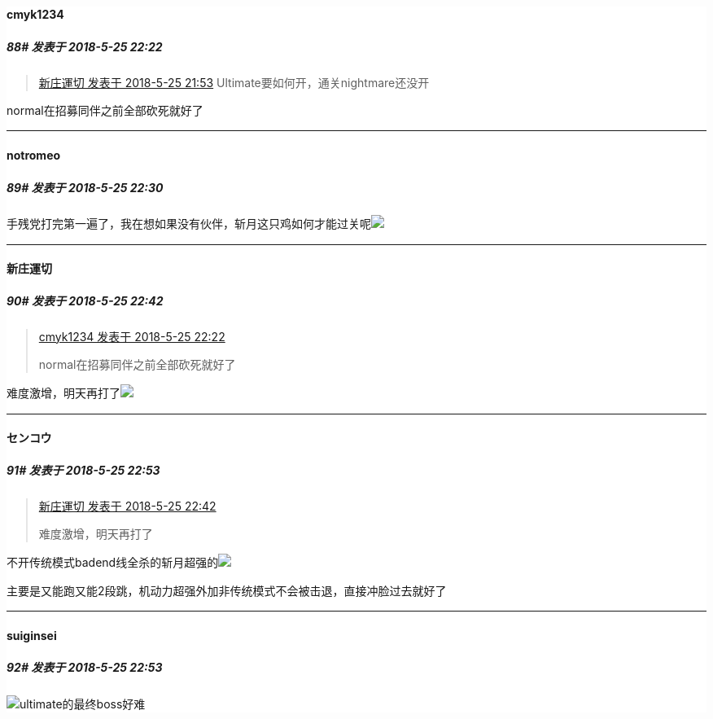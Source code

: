 ####  cmyk1234  
##### 88#       发表于 2018-5-25 22:22


<blockquote><a href="httphttps://bbs.saraba1st.com/2b/forum.php?mod=redirect&amp;goto=findpost&amp;pid=39772933&amp;ptid=1652344" target="_blank">新庄運切 发表于 2018-5-25 21:53</a>
Ultimate要如何开，通关nightmare还没开</blockquote>
normal在招募同伴之前全部砍死就好了


-----

####  notromeo  
##### 89#       发表于 2018-5-25 22:30


手残党打完第一遍了，我在想如果没有伙伴，斩月这只鸡如何才能过关呢<img src="https://static.saraba1st.com/image/smiley/face2017/037.png" referrerpolicy="no-referrer">


-----

####  新庄運切  
##### 90#       发表于 2018-5-25 22:42


<blockquote><a href="httphttps://bbs.saraba1st.com/2b/forum.php?mod=redirect&amp;goto=findpost&amp;pid=39773189&amp;ptid=1652344" target="_blank">cmyk1234 发表于 2018-5-25 22:22</a>

normal在招募同伴之前全部砍死就好了</blockquote>
难度激增，明天再打了<img src="https://static.saraba1st.com/image/smiley/face2017/003.png" referrerpolicy="no-referrer">


-----

####  センコウ  
##### 91#       发表于 2018-5-25 22:53


<blockquote><a href="httphttps://bbs.saraba1st.com/2b/forum.php?mod=redirect&amp;goto=findpost&amp;pid=39773359&amp;ptid=1652344" target="_blank">新庄運切 发表于 2018-5-25 22:42</a>

难度激增，明天再打了</blockquote>
不开传统模式badend线全杀的斩月超强的<img src="https://static.saraba1st.com/image/smiley/face2017/068.png" referrerpolicy="no-referrer">


主要是又能跑又能2段跳，机动力超强外加非传统模式不会被击退，直接冲脸过去就好了


-----

####  suiginsei  
##### 92#       发表于 2018-5-25 22:53


<img src="https://static.saraba1st.com/image/smiley/face2017/001.png" referrerpolicy="no-referrer">ultimate的最终boss好难

